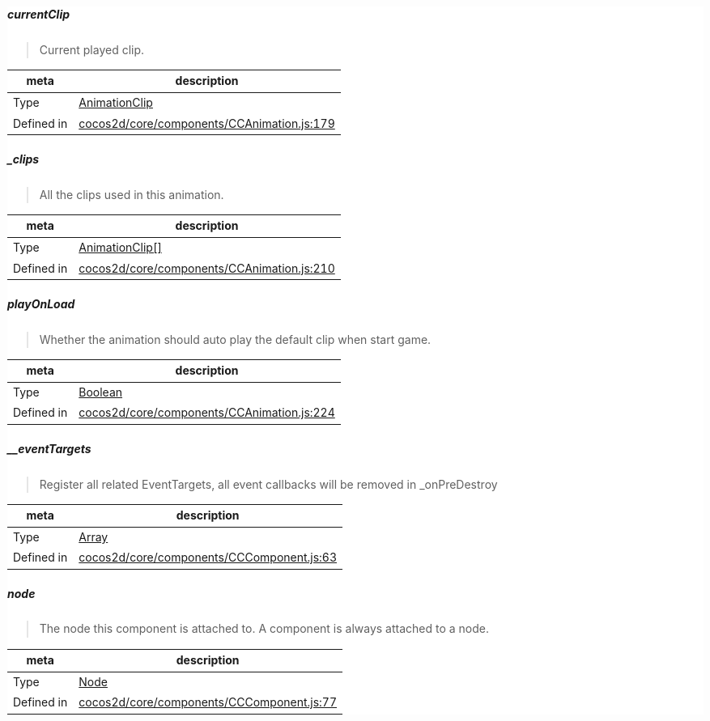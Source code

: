 
##### currentClip

> Current played clip.

| meta | description |
|------|-------------|
| Type | <a href="../classes/AnimationClip.html" class="crosslink">AnimationClip</a> |
| Defined in | [cocos2d/core/components/CCAnimation.js:179](https://github.com/cocos-creator/engine/blob/2fda22be5638065a190bc4c97da6548631319aba/cocos2d/core/components/CCAnimation.js#L179) |



##### _clips

> All the clips used in this animation.

| meta | description |
|------|-------------|
| Type | <a href="../classes/AnimationClip.html" class="crosslink">AnimationClip[]</a> |
| Defined in | [cocos2d/core/components/CCAnimation.js:210](https://github.com/cocos-creator/engine/blob/2fda22be5638065a190bc4c97da6548631319aba/cocos2d/core/components/CCAnimation.js#L210) |



##### playOnLoad

> Whether the animation should auto play the default clip when start game.

| meta | description |
|------|-------------|
| Type | <a href="https://developer.mozilla.org/en/JavaScript/Reference/Global_Objects/Boolean" class="crosslink external" target="_blank">Boolean</a> |
| Defined in | [cocos2d/core/components/CCAnimation.js:224](https://github.com/cocos-creator/engine/blob/2fda22be5638065a190bc4c97da6548631319aba/cocos2d/core/components/CCAnimation.js#L224) |



##### __eventTargets

> Register all related EventTargets,
all event callbacks will be removed in _onPreDestroy

| meta | description |
|------|-------------|
| Type | <a href="https://developer.mozilla.org/en/JavaScript/Reference/Global_Objects/Array" class="crosslink external" target="_blank">Array</a> |
| Defined in | [cocos2d/core/components/CCComponent.js:63](https://github.com/cocos-creator/engine/blob/2fda22be5638065a190bc4c97da6548631319aba/cocos2d/core/components/CCComponent.js#L63) |



##### node

> The node this component is attached to. A component is always attached to a node.

| meta | description |
|------|-------------|
| Type | <a href="../classes/Node.html" class="crosslink">Node</a> |
| Defined in | [cocos2d/core/components/CCComponent.js:77](https://github.com/cocos-creator/engine/blob/2fda22be5638065a190bc4c97da6548631319aba/cocos2d/core/components/CCComponent.js#L77) |
